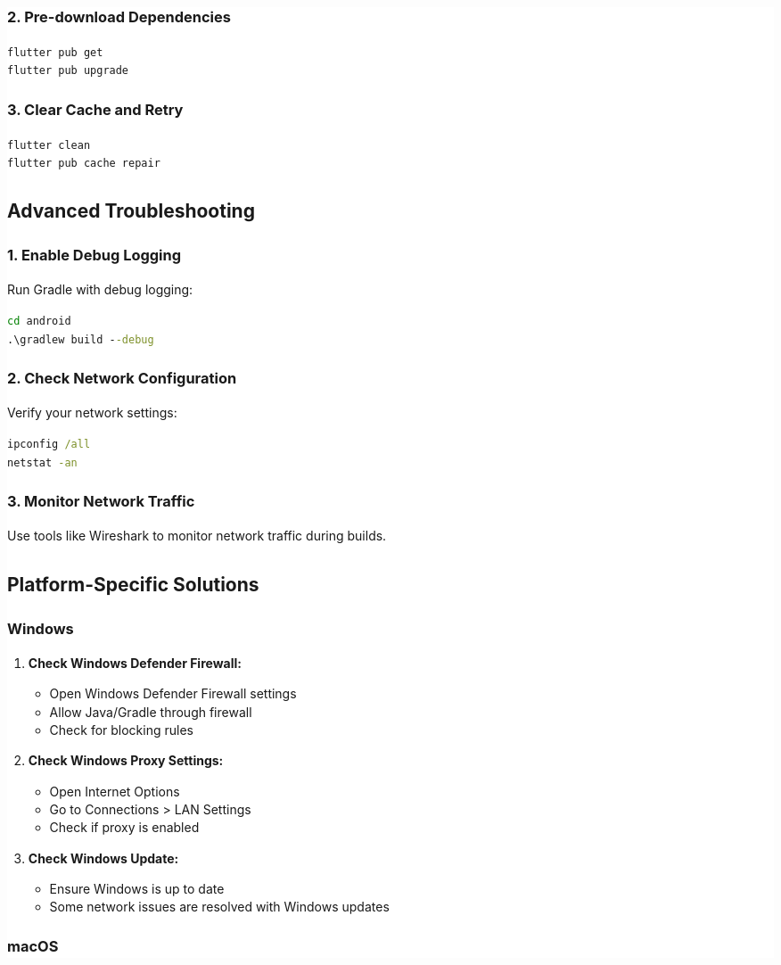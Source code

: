### 2. Pre-download Dependencies
```cmd
flutter pub get
flutter pub upgrade
```

### 3. Clear Cache and Retry
```cmd
flutter clean
flutter pub cache repair
```

## Advanced Troubleshooting

### 1. Enable Debug Logging
Run Gradle with debug logging:
```cmd
cd android
.\gradlew build --debug
```

### 2. Check Network Configuration
Verify your network settings:
```cmd
ipconfig /all
netstat -an
```

### 3. Monitor Network Traffic
Use tools like Wireshark to monitor network traffic during builds.

## Platform-Specific Solutions

### Windows

1. **Check Windows Defender Firewall:**
   - Open Windows Defender Firewall settings
   - Allow Java/Gradle through firewall
   - Check for blocking rules

2. **Check Windows Proxy Settings:**
   - Open Internet Options
   - Go to Connections > LAN Settings
   - Check if proxy is enabled

3. **Check Windows Update:**
   - Ensure Windows is up to date
   - Some network issues are resolved with Windows updates

### macOS
